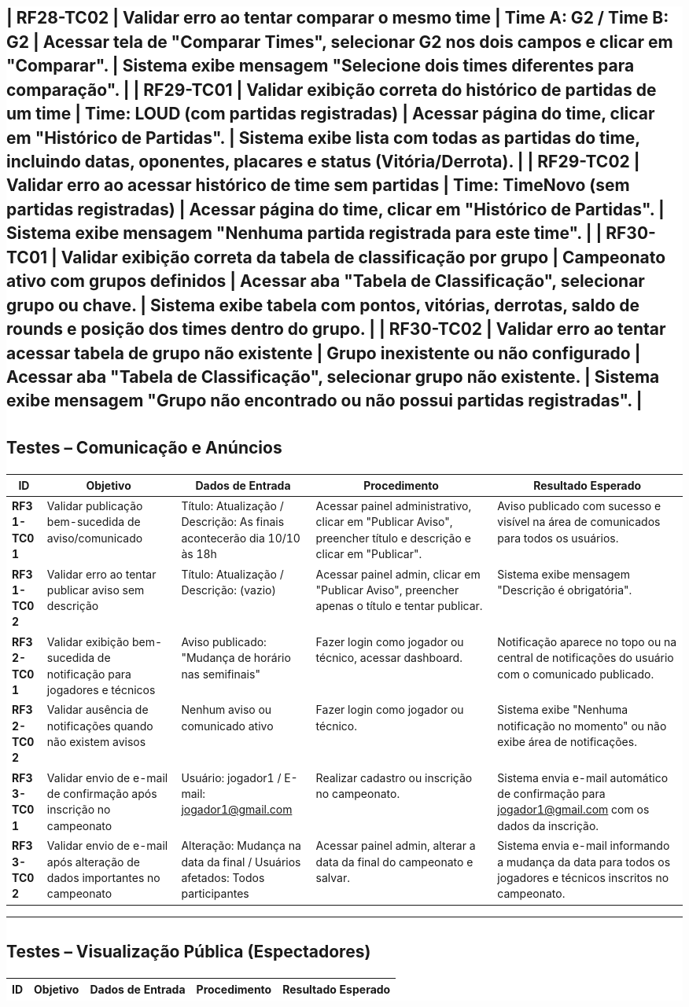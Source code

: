 | **RF28-TC02** | Validar erro ao tentar comparar o mesmo time                     | Time A: G2 / Time B: G2                                 | Acessar tela de "Comparar Times", selecionar G2 nos dois campos e clicar em "Comparar". | Sistema exibe mensagem "Selecione dois times diferentes para comparação".                                           |
| **RF29-TC01** | Validar exibição correta do histórico de partidas de um time     | Time: LOUD (com partidas registradas)                   | Acessar página do time, clicar em "Histórico de Partidas".                              | Sistema exibe lista com todas as partidas do time, incluindo datas, oponentes, placares e status (Vitória/Derrota). |
| **RF29-TC02** | Validar erro ao acessar histórico de time sem partidas           | Time: TimeNovo (sem partidas registradas)               | Acessar página do time, clicar em "Histórico de Partidas".                              | Sistema exibe mensagem "Nenhuma partida registrada para este time".                                                 |
| **RF30-TC01** | Validar exibição correta da tabela de classificação por grupo    | Campeonato ativo com grupos definidos                   | Acessar aba "Tabela de Classificação", selecionar grupo ou chave.                       | Sistema exibe tabela com pontos, vitórias, derrotas, saldo de rounds e posição dos times dentro do grupo.           |
| **RF30-TC02** | Validar erro ao tentar acessar tabela de grupo não existente     | Grupo inexistente ou não configurado                    | Acessar aba "Tabela de Classificação", selecionar grupo não existente.                  | Sistema exibe mensagem "Grupo não encontrado ou não possui partidas registradas".                                   |
---

## Testes – Comunicação e Anúncios
| ID            | Objetivo                                                                  | Dados de Entrada                                                             | Procedimento                                                                                                    | Resultado Esperado                                                                                                             |
| ------------- | ------------------------------------------------------------------------- | ---------------------------------------------------------------------------- | --------------------------------------------------------------------------------------------------------------- | ------------------------------------------------------------------------------------------------------------------------------ |
| **RF31-TC01** | Validar publicação bem-sucedida de aviso/comunicado                       | Título: Atualização / Descrição: As finais acontecerão dia 10/10 às 18h      | Acessar painel administrativo, clicar em "Publicar Aviso", preencher título e descrição e clicar em "Publicar". | Aviso publicado com sucesso e visível na área de comunicados para todos os usuários.                                           |
| **RF31-TC02** | Validar erro ao tentar publicar aviso sem descrição                       | Título: Atualização / Descrição: (vazio)                                     | Acessar painel admin, clicar em "Publicar Aviso", preencher apenas o título e tentar publicar.                  | Sistema exibe mensagem "Descrição é obrigatória".                                                                              |
| **RF32-TC01** | Validar exibição bem-sucedida de notificação para jogadores e técnicos    | Aviso publicado: "Mudança de horário nas semifinais"                         | Fazer login como jogador ou técnico, acessar dashboard.                                                         | Notificação aparece no topo ou na central de notificações do usuário com o comunicado publicado.                               |
| **RF32-TC02** | Validar ausência de notificações quando não existem avisos                | Nenhum aviso ou comunicado ativo                                             | Fazer login como jogador ou técnico.                                                                            | Sistema exibe "Nenhuma notificação no momento" ou não exibe área de notificações.                                              |
| **RF33-TC01** | Validar envio de e-mail de confirmação após inscrição no campeonato       | Usuário: jogador1 / E-mail: [jogador1@gmail.com](mailto:jogador1@gmail.com)  | Realizar cadastro ou inscrição no campeonato.                                                                   | Sistema envia e-mail automático de confirmação para [jogador1@gmail.com](mailto:jogador1@gmail.com) com os dados da inscrição. |
| **RF33-TC02** | Validar envio de e-mail após alteração de dados importantes no campeonato | Alteração: Mudança na data da final / Usuários afetados: Todos participantes | Acessar painel admin, alterar a data da final do campeonato e salvar.                                           | Sistema envia e-mail informando a mudança da data para todos os jogadores e técnicos inscritos no campeonato.                  |
---

## Testes – Visualização Pública (Espectadores)
| ID            | Objetivo                                                                 | Dados de Entrada                | Procedimento                                                                        | Resultado Esperado                                                           |
| ------------- | ------------------------------------------------------------------------ | ------------------------------- | ----------------------------------------------------------------------------------- | ---------------------------------------------------------------------------- |